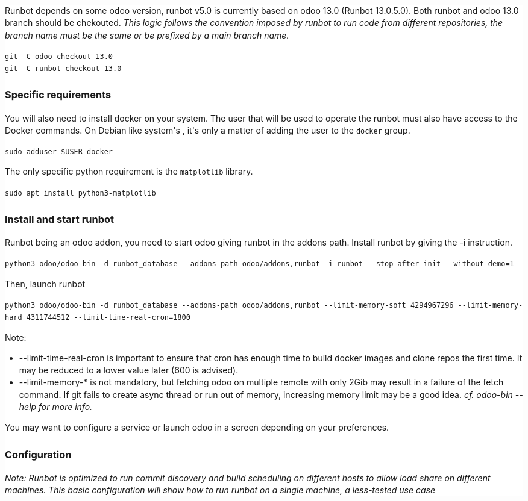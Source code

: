 Runbot depends on some odoo version, runbot v5.0 is currently based on odoo 13.0 (Runbot 13.0.5.0). Both runbot and odoo 13.0 branch should be chekouted. *This logic follows the convention imposed by runbot to run code from different repositories, the branch name must be the same or be prefixed by a main branch name.*

```
git -C odoo checkout 13.0
git -C runbot checkout 13.0
```

### Specific requirements

You will also need to install docker on your system. The user that will be used to operate the runbot must also have access to the Docker commands. On Debian like system's , it's only a matter of adding the user to the `docker` group.

```
sudo adduser $USER docker
```

The only specific python requirement is the `matplotlib` library.

```
sudo apt install python3-matplotlib
```

### Install and start runbot

Runbot being an odoo addon, you need to start odoo giving runbot in the addons path. Install runbot by giving the -i instruction.

```
python3 odoo/odoo-bin -d runbot_database --addons-path odoo/addons,runbot -i runbot --stop-after-init --without-demo=1
```

Then, launch runbot

```
python3 odoo/odoo-bin -d runbot_database --addons-path odoo/addons,runbot --limit-memory-soft 4294967296 --limit-memory-hard 4311744512 --limit-time-real-cron=1800
```

Note:
- --limit-time-real-cron is important to ensure that cron has enough time to build docker images and clone repos the first time. It may be reduced to a lower value later (600 is advised).
- --limit-memory-* is not mandatory, but fetching odoo on multiple remote with only 2Gib may result in a failure of the fetch command. If git fails to create async thread or run out of memory, increasing memory limit may be a good idea. *cf. odoo-bin --help for more info.*

You may want to configure a service or launch odoo in a screen depending on your preferences.

### Configuration

*Note: Runbot is optimized to run commit discovery and build scheduling on different hosts to allow load share on different machines. This basic configuration will show how to run runbot on a single machine, a less-tested use case*
